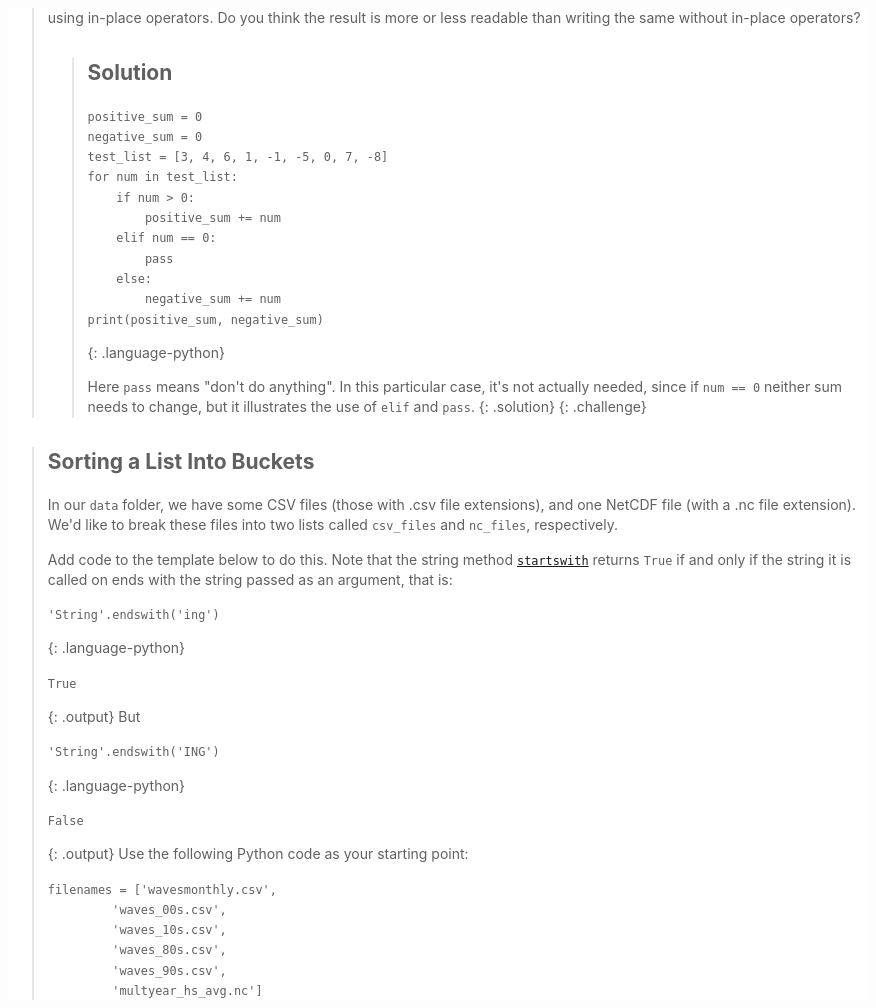 > using in-place operators.
> Do you think the result is more or less readable
> than writing the same without in-place operators?
>
> > ## Solution
> > ~~~
> > positive_sum = 0
> > negative_sum = 0
> > test_list = [3, 4, 6, 1, -1, -5, 0, 7, -8]
> > for num in test_list:
> >     if num > 0:
> >         positive_sum += num
> >     elif num == 0:
> >         pass
> >     else:
> >         negative_sum += num
> > print(positive_sum, negative_sum)
> > ~~~
> > {: .language-python}
> >
> > Here `pass` means "don't do anything".
> In this particular case, it's not actually needed, since if `num == 0` neither
> > sum needs to change, but it illustrates the use of `elif` and `pass`.
> {: .solution}
{: .challenge}

> ## Sorting a List Into Buckets
>
> In our `data` folder, we have some CSV files (those with .csv file extensions), and one NetCDF file (with a .nc file extension).
> We'd like to break these
> files into two lists called `csv_files` and `nc_files`,
> respectively.
>
> Add code to the template below to do this. Note that the string method
> [`startswith`](https://docs.python.org/3/library/stdtypes.html#str.endswith)
> returns `True` if and only if the string it is called on ends with the string
> passed as an argument, that is:
>
> ~~~
> 'String'.endswith('ing')
> ~~~
> {: .language-python}
> ~~~
> True
> ~~~
> {: .output}
> But
> ~~~
> 'String'.endswith('ING')
> ~~~
> {: .language-python}
> ~~~
> False
> ~~~
> {: .output}
>Use the following Python code as your starting point:
> ~~~
> filenames = ['wavesmonthly.csv',
>          'waves_00s.csv',
>          'waves_10s.csv',
>          'waves_80s.csv',
>          'waves_90s.csv',
>          'multyear_hs_avg.nc']

[abs-function]: https://docs.python.org/3/library/functions.html#abs